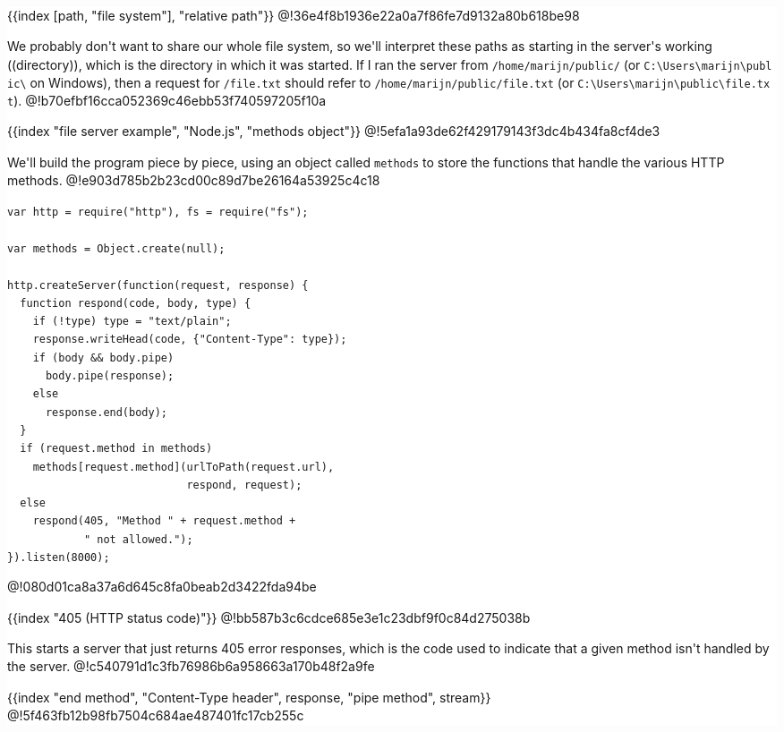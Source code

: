 {{index [path, "file system"], "relative path"}}
@!36e4f8b1936e22a0a7f86fe7d9132a80b618be98

We probably don't want to share our whole
file system, so we'll interpret these paths as starting in the
server's working ((directory)), which is the directory in which it was
started. If I ran the server from `/home/marijn/public/` (or
`C:\Users\marijn\public\` on Windows), then a request for `/file.txt`
should refer to `/home/marijn/public/file.txt` (or
`C:\Users\marijn\public\file.txt`).
@!b70efbf16cca052369c46ebb53f740597205f10a

{{index "file server example", "Node.js", "methods object"}}
@!5efa1a93de62f429179143f3dc4b434fa8cf4de3

We'll build
the program piece by piece, using an object called `methods` to store
the functions that handle the various HTTP methods.
@!e903d785b2b23cd00c89d7be26164a53925c4c18

```{includeCode: ">code/file_server.js"}
var http = require("http"), fs = require("fs");

var methods = Object.create(null);

http.createServer(function(request, response) {
  function respond(code, body, type) {
    if (!type) type = "text/plain";
    response.writeHead(code, {"Content-Type": type});
    if (body && body.pipe)
      body.pipe(response);
    else
      response.end(body);
  }
  if (request.method in methods)
    methods[request.method](urlToPath(request.url),
                            respond, request);
  else
    respond(405, "Method " + request.method +
            " not allowed.");
}).listen(8000);
```
@!080d01ca8a37a6d645c8fa0beab2d3422fda94be

{{index "405 (HTTP status code)"}}
@!bb587b3c6cdce685e3e1c23dbf9f0c84d275038b

This starts a server that just returns 405
error responses, which is the code used to indicate that a given
method isn't handled by the server.
@!c540791d1c3fb76986b6a958663a170b48f2a9fe

{{index "end method", "Content-Type header", response, "pipe method", stream}}
@!5f463fb12b98fb7504c684ae487401fc17cb255c
